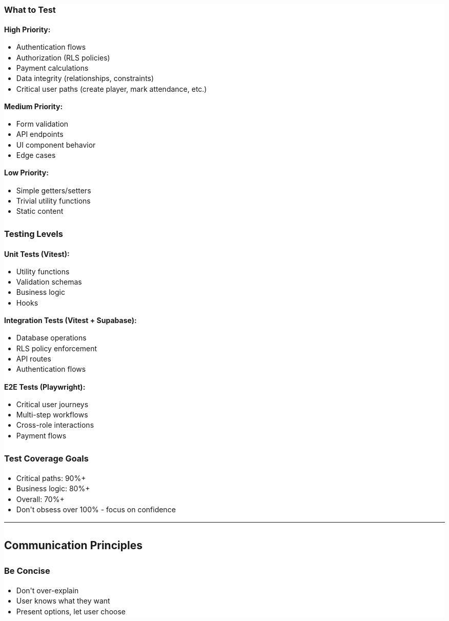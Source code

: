 ### What to Test

**High Priority:**
- Authentication flows
- Authorization (RLS policies)
- Payment calculations
- Data integrity (relationships, constraints)
- Critical user paths (create player, mark attendance, etc.)

**Medium Priority:**
- Form validation
- API endpoints
- UI component behavior
- Edge cases

**Low Priority:**
- Simple getters/setters
- Trivial utility functions
- Static content

### Testing Levels

**Unit Tests (Vitest):**
- Utility functions
- Validation schemas
- Business logic
- Hooks

**Integration Tests (Vitest + Supabase):**
- Database operations
- RLS policy enforcement
- API routes
- Authentication flows

**E2E Tests (Playwright):**
- Critical user journeys
- Multi-step workflows
- Cross-role interactions
- Payment flows

### Test Coverage Goals
- Critical paths: 90%+
- Business logic: 80%+
- Overall: 70%+
- Don't obsess over 100% - focus on confidence

---

## Communication Principles

### Be Concise
- Don't over-explain
- User knows what they want
- Present options, let user choose
